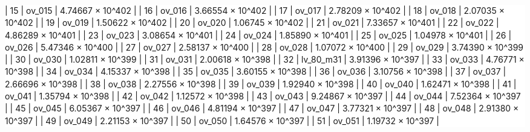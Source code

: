 | 15 | ov_015 | 4.74667 × 10^402 |
| 16 | ov_016 | 3.66554 × 10^402 |
| 17 | ov_017 | 2.78209 × 10^402 |
| 18 | ov_018 | 2.07035 × 10^402 |
| 19 | ov_019 | 1.50622 × 10^402 |
| 20 | ov_020 | 1.06745 × 10^402 |
| 21 | ov_021 | 7.33657 × 10^401 |
| 22 | ov_022 | 4.86289 × 10^401 |
| 23 | ov_023 | 3.08654 × 10^401 |
| 24 | ov_024 | 1.85890 × 10^401 |
| 25 | ov_025 | 1.04978 × 10^401 |
| 26 | ov_026 | 5.47346 × 10^400 |
| 27 | ov_027 | 2.58137 × 10^400 |
| 28 | ov_028 | 1.07072 × 10^400 |
| 29 | ov_029 | 3.74390 × 10^399 |
| 30 | ov_030 | 1.02811 × 10^399 |
| 31 | ov_031 | 2.00618 × 10^398 |
| 32 | lv_80_m31 | 3.91396 × 10^397 |
| 33 | ov_033 | 4.76771 × 10^398 |
| 34 | ov_034 | 4.15337 × 10^398 |
| 35 | ov_035 | 3.60155 × 10^398 |
| 36 | ov_036 | 3.10756 × 10^398 |
| 37 | ov_037 | 2.66696 × 10^398 |
| 38 | ov_038 | 2.27556 × 10^398 |
| 39 | ov_039 | 1.92940 × 10^398 |
| 40 | ov_040 | 1.62471 × 10^398 |
| 41 | ov_041 | 1.35794 × 10^398 |
| 42 | ov_042 | 1.12572 × 10^398 |
| 43 | ov_043 | 9.24867 × 10^397 |
| 44 | ov_044 | 7.52364 × 10^397 |
| 45 | ov_045 | 6.05367 × 10^397 |
| 46 | ov_046 | 4.81194 × 10^397 |
| 47 | ov_047 | 3.77321 × 10^397 |
| 48 | ov_048 | 2.91380 × 10^397 |
| 49 | ov_049 | 2.21153 × 10^397 |
| 50 | ov_050 | 1.64576 × 10^397 |
| 51 | ov_051 | 1.19732 × 10^397 |